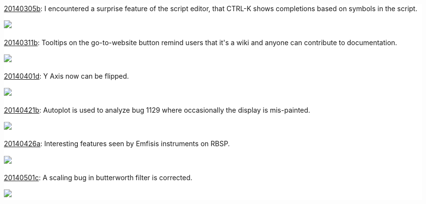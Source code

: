 <div class="thumb caption">

<a href='http://autoplot.org/jnlp/20140305b'>20140305b</a>: I
encountered a surprise feature of the script editor, that CTRL-K shows
completions based on symbols in the script.</small>

</div>

<img class="thumb" src="http://autoplot.org/jnlp/20140311b/screen.png" />

<div class="thumb caption">

<a href='http://autoplot.org/jnlp/20140311b'>20140311b</a>: Tooltips on
the go-to-website button remind users that it's a wiki and anyone can
contribute to documentation.</small>

</div>

<img class="thumb" src="http://autoplot.org/jnlp/20140401d/screen.png" />

<div class="thumb caption">

<a href='http://autoplot.org/jnlp/20140401d'>20140401d</a>: Y Axis now
can be flipped.</small>

</div>

<img class="thumb" src="http://autoplot.org/jnlp/20140421b/screen.png" />

<div class="thumb caption">

<a href='http://autoplot.org/jnlp/20140421b'>20140421b</a>: Autoplot is
used to analyze bug 1129 where occasionally the display is
mis-painted.</small>

</div>

<img class="thumb" src="http://autoplot.org/jnlp/20140426a/screen.png" />

<div class="thumb caption">

<a href='http://autoplot.org/jnlp/20140426a'>20140426a</a>: Interesting
features seen by Emfisis instruments on RBSP.</small>

</div>

<img class="thumb" src="http://autoplot.org/jnlp/20140501c/screen.png" />

<div class="thumb caption">

<a href='http://autoplot.org/jnlp/20140501c'>20140501c</a>: A scaling
bug in butterworth filter is corrected.</small>

</div>

<img class="thumb" src="http://autoplot.org/jnlp/20140606a/screen.png" />

<div class="thumb caption">
